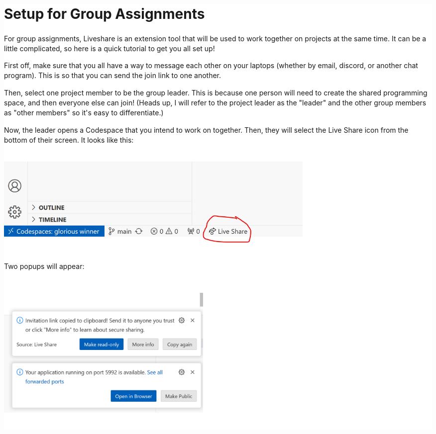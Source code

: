 # Setup for Group Assignments
For group assignments, Liveshare is an extension tool that will be used to work together on projects at the same time. It can be a little complicated, so here is a quick tutorial to get you all set up!

First off, make sure that you all have a way to message each other on your laptops (whether by email, discord, or another chat program). This is so that you can send the join link to one another.

Then, select one project member to be the group leader. This is because one person will need to create the shared programming space, and then everyone else can join! (Heads up, I will refer to the project leader as the "leader" and the other group members as "other members" so it's easy to differentiate.)

Now, the leader opens a Codespace that you intend to work on together. Then, they will select the Live Share icon from the bottom of their screen. It looks like this:

<img src="Images/LiveshareButton.png" alt="!!!LiveshareButton" width="600" height = "200"/>

Two popups will appear:

<img src="Images/LivesharePopups.png" alt="!!!LivesharePopups" width="400" height = "300"/>
